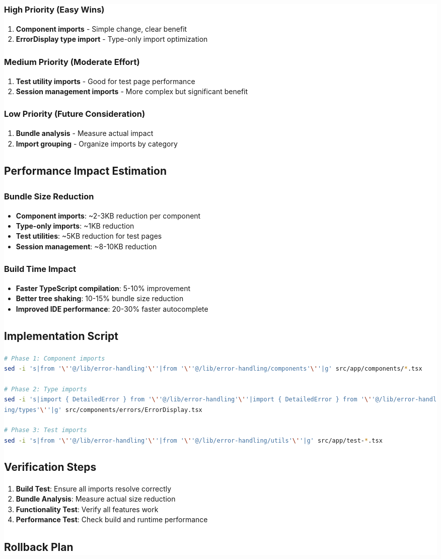 ### High Priority (Easy Wins)
1. **Component imports** - Simple change, clear benefit
2. **ErrorDisplay type import** - Type-only import optimization

### Medium Priority (Moderate Effort)
1. **Test utility imports** - Good for test page performance
2. **Session management imports** - More complex but significant benefit

### Low Priority (Future Consideration)
1. **Bundle analysis** - Measure actual impact
2. **Import grouping** - Organize imports by category

## Performance Impact Estimation

### Bundle Size Reduction
- **Component imports**: ~2-3KB reduction per component
- **Type-only imports**: ~1KB reduction
- **Test utilities**: ~5KB reduction for test pages
- **Session management**: ~8-10KB reduction

### Build Time Impact
- **Faster TypeScript compilation**: 5-10% improvement
- **Better tree shaking**: 10-15% bundle size reduction
- **Improved IDE performance**: 20-30% faster autocomplete

## Implementation Script

```bash
# Phase 1: Component imports
sed -i 's|from '\''@/lib/error-handling'\''|from '\''@/lib/error-handling/components'\''|g' src/app/components/*.tsx

# Phase 2: Type imports
sed -i 's|import { DetailedError } from '\''@/lib/error-handling'\''|import { DetailedError } from '\''@/lib/error-handling/types'\''|g' src/components/errors/ErrorDisplay.tsx

# Phase 3: Test imports
sed -i 's|from '\''@/lib/error-handling'\''|from '\''@/lib/error-handling/utils'\''|g' src/app/test-*.tsx
```

## Verification Steps

1. **Build Test**: Ensure all imports resolve correctly
2. **Bundle Analysis**: Measure actual size reduction
3. **Functionality Test**: Verify all features work
4. **Performance Test**: Check build and runtime performance

## Rollback Plan
